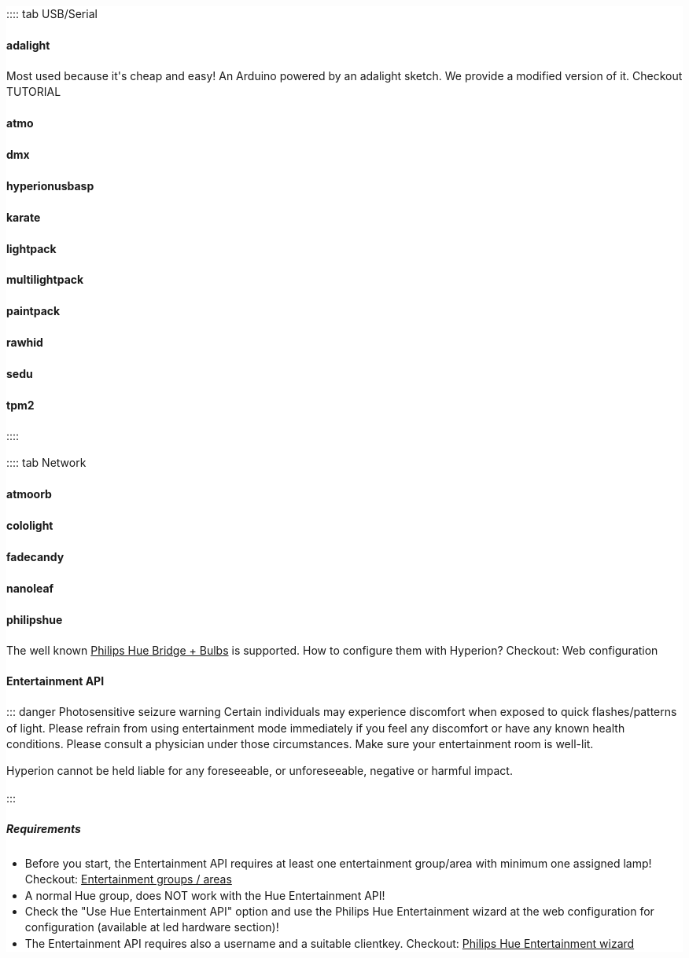 :::: tab USB/Serial
#### adalight
Most used because it's cheap and easy! An Arduino powered by an adalight sketch. We provide a modified version of it. Checkout TUTORIAL

#### atmo
#### dmx
#### hyperionusbasp
#### karate
#### lightpack
#### multilightpack
#### paintpack
#### rawhid
#### sedu
#### tpm2
::::

:::: tab Network
#### atmoorb
#### cololight
#### fadecandy
#### nanoleaf

#### philipshue
The well known [Philips Hue Bridge + Bulbs](https://www.philips-hue.com/en-xx/) is supported. How to configure them with Hyperion? Checkout: Web configuration

#### Entertainment API

::: danger Photosensitive seizure warning
Certain individuals may experience discomfort when exposed to quick flashes/patterns of light.
Please refrain from using entertainment mode immediately if you feel any discomfort or have any known health conditions. Please consult a physician under those circumstances. Make sure your entertainment room is well-lit.

Hyperion cannot be held liable for any foreseeable, or unforeseeable, negative or harmful impact.

:::

##### Requirements
  * Before you start, the Entertainment API requires at least one entertainment group/area with minimum one assigned lamp! Checkout: [Entertainment groups / areas](#entertainment-groups--areas)
  * A normal Hue group, does NOT work with the Hue Entertainment API!
  * Check the "Use Hue Entertainment API" option and use the Philips Hue Entertainment wizard at the web configuration for configuration (available at led hardware section)!
  * The Entertainment API requires also a username and a suitable clientkey. Checkout: [Philips Hue Entertainment wizard](#philips-hue-entertainment-wizard)
